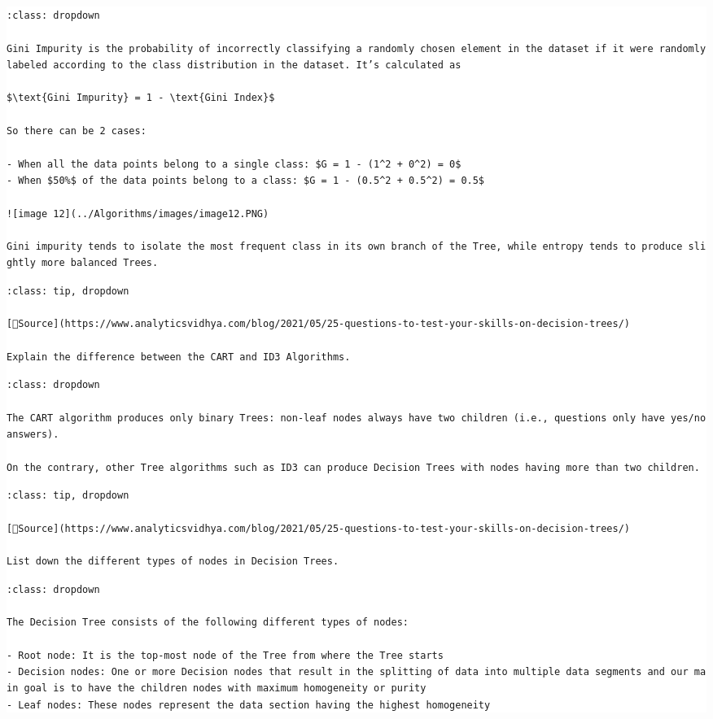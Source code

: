 ```{admonition} Solution:
:class: dropdown

Gini Impurity is the probability of incorrectly classifying a randomly chosen element in the dataset if it were randomly labeled according to the class distribution in the dataset. It’s calculated as

$\text{Gini Impurity} = 1 - \text{Gini Index}$

So there can be 2 cases:

- When all the data points belong to a single class: $G = 1 - (1^2 + 0^2) = 0$
- When $50%$ of the data points belong to a class: $G = 1 - (0.5^2 + 0.5^2) = 0.5$

![image 12](../Algorithms/images/image12.PNG)

Gini impurity tends to isolate the most frequent class in its own branch of the Tree, while entropy tends to produce slightly more balanced Trees.
```

```{admonition} Problem: CART vs ID3
:class: tip, dropdown

[📖Source](https://www.analyticsvidhya.com/blog/2021/05/25-questions-to-test-your-skills-on-decision-trees/)

Explain the difference between the CART and ID3 Algorithms.

```

```{admonition} Solution:
:class: dropdown

The CART algorithm produces only binary Trees: non-leaf nodes always have two children (i.e., questions only have yes/no answers).

On the contrary, other Tree algorithms such as ID3 can produce Decision Trees with nodes having more than two children.
```

```{admonition} Problem: Types of nodes
:class: tip, dropdown

[📖Source](https://www.analyticsvidhya.com/blog/2021/05/25-questions-to-test-your-skills-on-decision-trees/)

List down the different types of nodes in Decision Trees.

```

```{admonition} Solution:
:class: dropdown

The Decision Tree consists of the following different types of nodes:

- Root node: It is the top-most node of the Tree from where the Tree starts
- Decision nodes: One or more Decision nodes that result in the splitting of data into multiple data segments and our main goal is to have the children nodes with maximum homogeneity or purity
- Leaf nodes: These nodes represent the data section having the highest homogeneity
```
